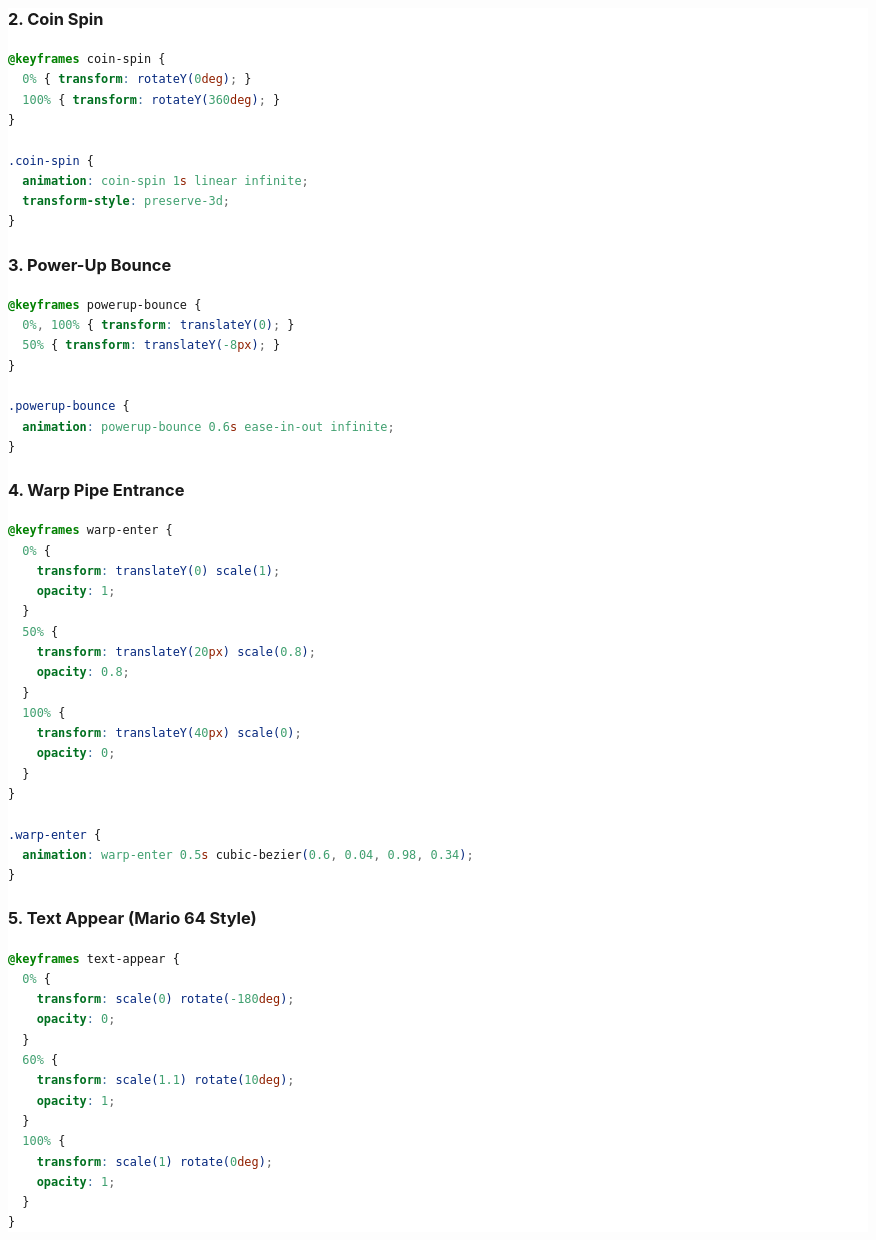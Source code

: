 ### 2. Coin Spin
```css
@keyframes coin-spin {
  0% { transform: rotateY(0deg); }
  100% { transform: rotateY(360deg); }
}

.coin-spin {
  animation: coin-spin 1s linear infinite;
  transform-style: preserve-3d;
}
```

### 3. Power-Up Bounce
```css
@keyframes powerup-bounce {
  0%, 100% { transform: translateY(0); }
  50% { transform: translateY(-8px); }
}

.powerup-bounce {
  animation: powerup-bounce 0.6s ease-in-out infinite;
}
```

### 4. Warp Pipe Entrance
```css
@keyframes warp-enter {
  0% {
    transform: translateY(0) scale(1);
    opacity: 1;
  }
  50% {
    transform: translateY(20px) scale(0.8);
    opacity: 0.8;
  }
  100% {
    transform: translateY(40px) scale(0);
    opacity: 0;
  }
}

.warp-enter {
  animation: warp-enter 0.5s cubic-bezier(0.6, 0.04, 0.98, 0.34);
}
```

### 5. Text Appear (Mario 64 Style)
```css
@keyframes text-appear {
  0% {
    transform: scale(0) rotate(-180deg);
    opacity: 0;
  }
  60% {
    transform: scale(1.1) rotate(10deg);
    opacity: 1;
  }
  100% {
    transform: scale(1) rotate(0deg);
    opacity: 1;
  }
}
```